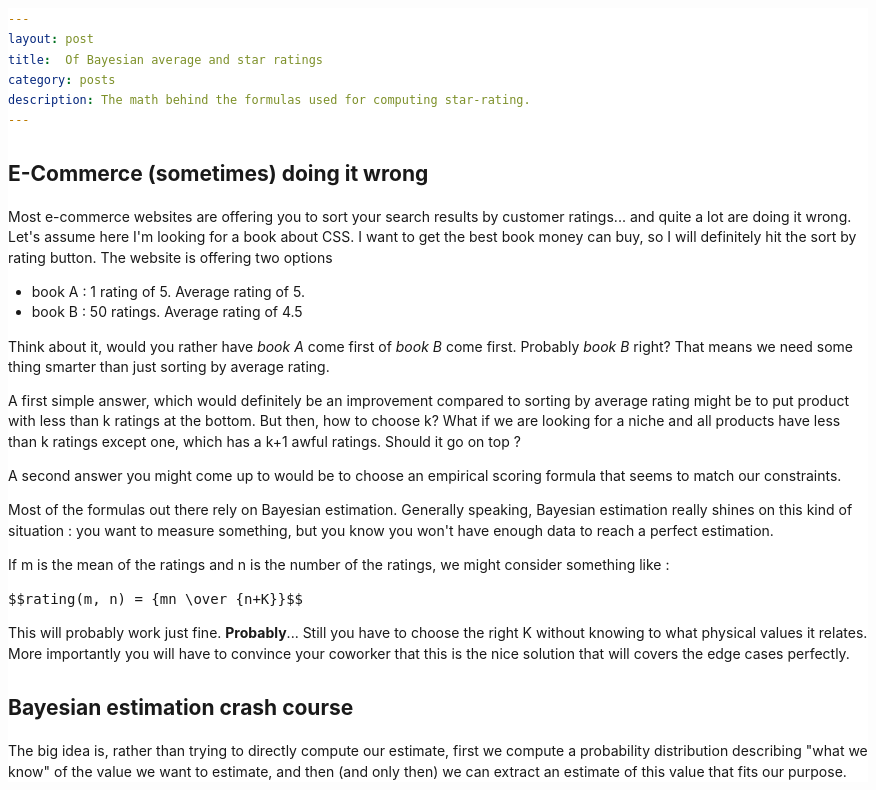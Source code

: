 ```yaml
---
layout: post
title:  Of Bayesian average and star ratings
category: posts
description: The math behind the formulas used for computing star-rating.
---
```



E-Commerce (sometimes) doing it wrong
--------------------------------------------

Most e-commerce websites are offering you to sort your search results by customer ratings... and quite a lot are doing it wrong. Let's assume here I'm looking for a book about CSS. I want to get the best book money can buy, so I will definitely hit the sort by rating button. The website is offering two options

- book A : 1 rating of 5. Average rating of 5.
- book B : 50 ratings. Average rating of 4.5

Think about it, would you rather have *book A* come first of *book B*
come first. Probably *book B* right? That means we need some thing
smarter than just sorting by average rating.

A first simple answer, which would definitely be an improvement compared to sorting by average rating might be to put product with less than k ratings at the bottom. But then, how to choose k? What if we are looking for a niche and all products have less than k ratings except one, which has a k+1 awful ratings. Should it go on top ?

A second answer you might come up to would be to choose an empirical scoring formula that seems to match our constraints.

Most of the formulas out there rely on Bayesian estimation. Generally speaking, Bayesian estimation really shines on this kind of situation : you want to measure something, but you know you won't have enough data to reach a perfect estimation.

If m is the mean of the ratings and n is the number of the ratings, we might consider something like :


<pre>
$$rating(m, n) = {mn \over {n+K}}$$
</pre>


This will probably work just fine. **Probably**... Still you have to choose the right K without knowing to what physical values it relates. More importantly you will have to convince your coworker that this is the nice solution that will covers the edge cases perfectly.



Bayesian estimation crash course
------------------------------------------

The big idea is, rather than trying to directly compute our estimate, first we compute a probability distribution describing "what we know" of the value we want to estimate, and then (and only then) we can extract an estimate of this value that fits our purpose.
